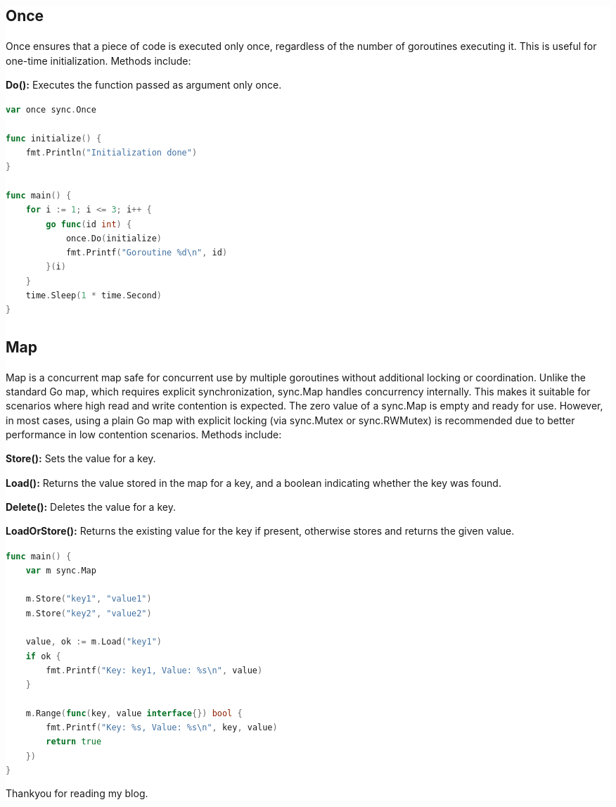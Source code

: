 ## Once
Once ensures that a piece of code is executed only once, regardless of the number of goroutines executing it. This is useful for one-time initialization. Methods include:

**Do():** Executes the function passed as argument only once.

```go
var once sync.Once

func initialize() {
	fmt.Println("Initialization done")
}

func main() {
	for i := 1; i <= 3; i++ {
		go func(id int) {
			once.Do(initialize)
			fmt.Printf("Goroutine %d\n", id)
		}(i)
	}
	time.Sleep(1 * time.Second)
}
```

## Map
Map is a concurrent map safe for concurrent use by multiple goroutines without additional locking or coordination. Unlike the standard Go map, which requires explicit synchronization, sync.Map handles concurrency internally. This makes it suitable for scenarios where high read and write contention is expected. The zero value of a sync.Map is empty and ready for use. However, in most cases, using a plain Go map with explicit locking (via sync.Mutex or sync.RWMutex) is recommended due to better performance in low contention scenarios. Methods include:

**Store():** Sets the value for a key.

**Load():** Returns the value stored in the map for a key, and a boolean indicating whether the key was found.

**Delete():** Deletes the value for a key.

**LoadOrStore():** Returns the existing value for the key if present, otherwise stores and returns the given value.

```go
func main() {
	var m sync.Map

	m.Store("key1", "value1")
	m.Store("key2", "value2")

	value, ok := m.Load("key1")
	if ok {
		fmt.Printf("Key: key1, Value: %s\n", value)
	}

	m.Range(func(key, value interface{}) bool {
		fmt.Printf("Key: %s, Value: %s\n", key, value)
		return true
	})
}
```

Thankyou for reading my blog.